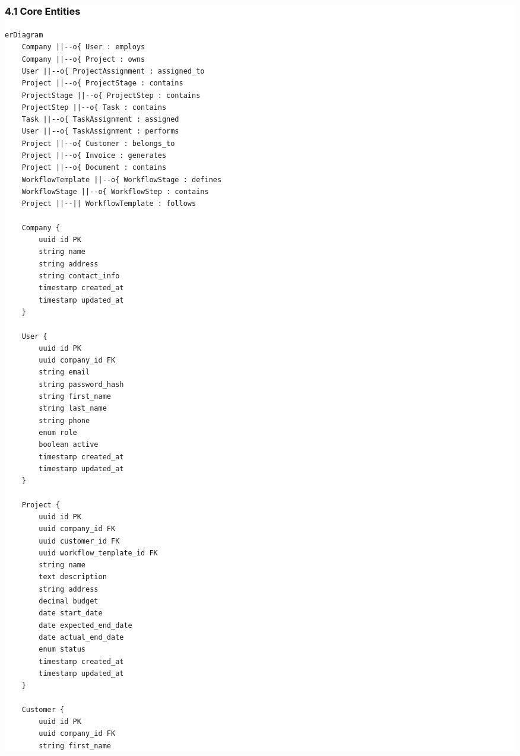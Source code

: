 ### 4.1 Core Entities

```mermaid
erDiagram
    Company ||--o{ User : employs
    Company ||--o{ Project : owns
    User ||--o{ ProjectAssignment : assigned_to
    Project ||--o{ ProjectStage : contains
    ProjectStage ||--o{ ProjectStep : contains
    ProjectStep ||--o{ Task : contains
    Task ||--o{ TaskAssignment : assigned
    User ||--o{ TaskAssignment : performs
    Project ||--o{ Customer : belongs_to
    Project ||--o{ Invoice : generates
    Project ||--o{ Document : contains
    WorkflowTemplate ||--o{ WorkflowStage : defines
    WorkflowStage ||--o{ WorkflowStep : contains
    Project ||--|| WorkflowTemplate : follows
    
    Company {
        uuid id PK
        string name
        string address
        string contact_info
        timestamp created_at
        timestamp updated_at
    }
    
    User {
        uuid id PK
        uuid company_id FK
        string email
        string password_hash
        string first_name
        string last_name
        string phone
        enum role
        boolean active
        timestamp created_at
        timestamp updated_at
    }
    
    Project {
        uuid id PK
        uuid company_id FK
        uuid customer_id FK
        uuid workflow_template_id FK
        string name
        text description
        string address
        decimal budget
        date start_date
        date expected_end_date
        date actual_end_date
        enum status
        timestamp created_at
        timestamp updated_at
    }
    
    Customer {
        uuid id PK
        uuid company_id FK
        string first_name
```